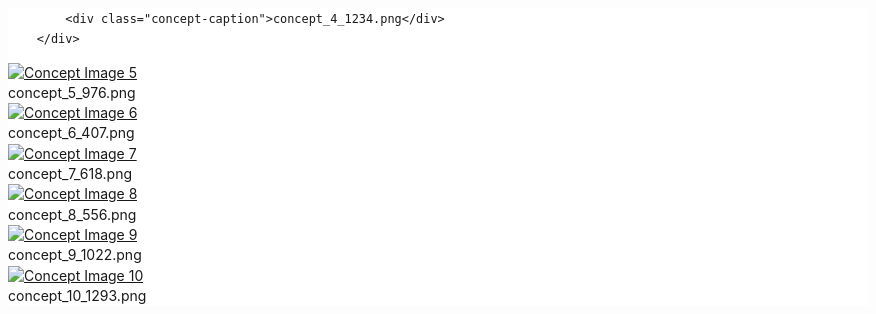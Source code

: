             <div class="concept-caption">concept_4_1234.png</div>
        </div>
<div class="concept-image">
            <a href="https://fel-thomas.github.io/Leaf-Lens/concepts/Concept%20976/" target="_blank">
                <img src="https://storage.googleapis.com/serrelab/prj_fossils/unknown_fossils_concepts3/fossil_CU_0190cu/concept_5_976.png" alt="Concept Image 5" style="width: 300px; height: 600px; object-fit: contain;">
            </a>
            <div class="concept-caption">concept_5_976.png</div>
        </div>
<div class="concept-image">
            <a href="https://fel-thomas.github.io/Leaf-Lens/concepts/Concept%20407/" target="_blank">
                <img src="https://storage.googleapis.com/serrelab/prj_fossils/unknown_fossils_concepts3/fossil_CU_0190cu/concept_6_407.png" alt="Concept Image 6" style="width: 300px; height: 600px; object-fit: contain;">
            </a>
            <div class="concept-caption">concept_6_407.png</div>
        </div>
<div class="concept-image">
            <a href="https://fel-thomas.github.io/Leaf-Lens/concepts/Concept%20618/" target="_blank">
                <img src="https://storage.googleapis.com/serrelab/prj_fossils/unknown_fossils_concepts3/fossil_CU_0190cu/concept_7_618.png" alt="Concept Image 7" style="width: 300px; height: 600px; object-fit: contain;">
            </a>
            <div class="concept-caption">concept_7_618.png</div>
        </div>
<div class="concept-image">
            <a href="https://fel-thomas.github.io/Leaf-Lens/concepts/Concept%20556/" target="_blank">
                <img src="https://storage.googleapis.com/serrelab/prj_fossils/unknown_fossils_concepts3/fossil_CU_0190cu/concept_8_556.png" alt="Concept Image 8" style="width: 300px; height: 600px; object-fit: contain;">
            </a>
            <div class="concept-caption">concept_8_556.png</div>
        </div>
<div class="concept-image">
            <a href="https://fel-thomas.github.io/Leaf-Lens/concepts/Concept%201022/" target="_blank">
                <img src="https://storage.googleapis.com/serrelab/prj_fossils/unknown_fossils_concepts3/fossil_CU_0190cu/concept_9_1022.png" alt="Concept Image 9" style="width: 300px; height: 600px; object-fit: contain;">
            </a>
            <div class="concept-caption">concept_9_1022.png</div>
        </div>
<div class="concept-image">
            <a href="https://fel-thomas.github.io/Leaf-Lens/concepts/Concept%201293/" target="_blank">
                <img src="https://storage.googleapis.com/serrelab/prj_fossils/unknown_fossils_concepts3/fossil_CU_0190cu/concept_10_1293.png" alt="Concept Image 10" style="width: 300px; height: 600px; object-fit: contain;">
            </a>
            <div class="concept-caption">concept_10_1293.png</div>
        </div>
        </div>
    </div>
</body>
</html>
